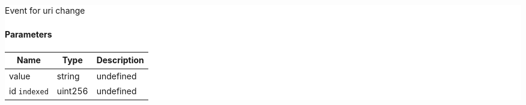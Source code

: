 Event for uri change  



#### Parameters

| Name | Type | Description |
|---|---|---|
| value  | string | undefined |
| id `indexed` | uint256 | undefined |



